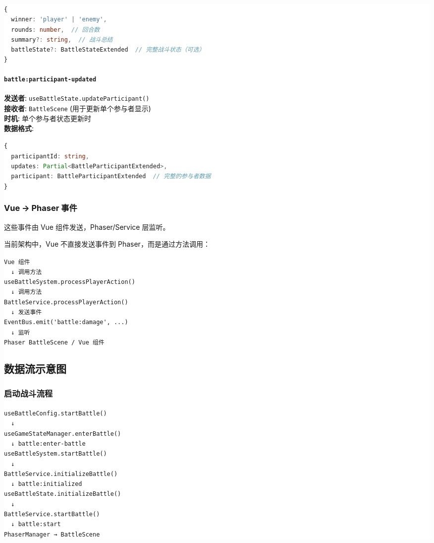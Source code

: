 ```typescript
{
  winner: 'player' | 'enemy',
  rounds: number,  // 回合数
  summary?: string,  // 战斗总结
  battleState?: BattleStateExtended  // 完整战斗状态（可选）
}
```

#### `battle:participant-updated`

**发送者**: `useBattleState.updateParticipant()`  
**接收者**: `BattleScene` (用于更新单个参与者显示)  
**时机**: 单个参与者状态更新时  
**数据格式**:

```typescript
{
  participantId: string,
  updates: Partial<BattleParticipantExtended>,
  participant: BattleParticipantExtended  // 完整的参与者数据
}
```

### Vue → Phaser 事件

这些事件由 Vue 组件发送，Phaser/Service 层监听。

当前架构中，Vue 不直接发送事件到 Phaser，而是通过方法调用：

```
Vue 组件 
  ↓ 调用方法
useBattleSystem.processPlayerAction()
  ↓ 调用方法
BattleService.processPlayerAction()
  ↓ 发送事件
EventBus.emit('battle:damage', ...)
  ↓ 监听
Phaser BattleScene / Vue 组件
```

## 数据流示意图

### 启动战斗流程

```
useBattleConfig.startBattle()
  ↓
useGameStateManager.enterBattle()
  ↓ battle:enter-battle
useBattleSystem.startBattle()
  ↓
BattleService.initializeBattle()
  ↓ battle:initialized
useBattleState.initializeBattle()
  ↓
BattleService.startBattle()
  ↓ battle:start
PhaserManager → BattleScene
```
